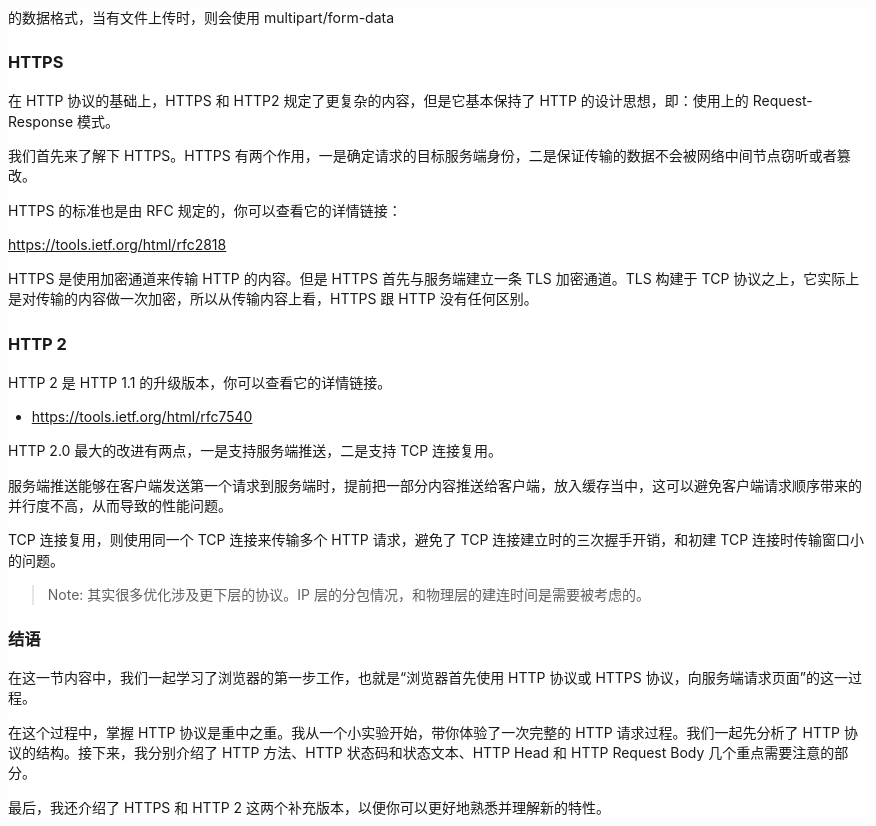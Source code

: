 的数据格式，当有文件上传时，则会使用 multipart/form-data

### HTTPS

在 HTTP 协议的基础上，HTTPS 和 HTTP2 规定了更复杂的内容，但是它基本保持了 HTTP 的设计思想，即：使用上的 Request-Response 模式。

我们首先来了解下 HTTPS。HTTPS 有两个作用，一是确定请求的目标服务端身份，二是保证传输的数据不会被网络中间节点窃听或者篡改。

HTTPS 的标准也是由 RFC 规定的，你可以查看它的详情链接：

https://tools.ietf.org/html/rfc2818

HTTPS 是使用加密通道来传输 HTTP 的内容。但是 HTTPS 首先与服务端建立一条 TLS 加密通道。TLS 构建于 TCP 协议之上，它实际上是对传输的内容做一次加密，所以从传输内容上看，HTTPS 跟 HTTP 没有任何区别。

### HTTP 2

HTTP 2 是 HTTP 1.1 的升级版本，你可以查看它的详情链接。

- https://tools.ietf.org/html/rfc7540

HTTP 2.0 最大的改进有两点，一是支持服务端推送，二是支持 TCP 连接复用。

服务端推送能够在客户端发送第一个请求到服务端时，提前把一部分内容推送给客户端，放入缓存当中，这可以避免客户端请求顺序带来的并行度不高，从而导致的性能问题。

TCP 连接复用，则使用同一个 TCP 连接来传输多个 HTTP 请求，避免了 TCP 连接建立时的三次握手开销，和初建 TCP 连接时传输窗口小的问题。

> Note: 其实很多优化涉及更下层的协议。IP 层的分包情况，和物理层的建连时间是需要被考虑的。

### 结语

在这一节内容中，我们一起学习了浏览器的第一步工作，也就是“浏览器首先使用 HTTP 协议或 HTTPS 协议，向服务端请求页面”的这一过程。

在这个过程中，掌握 HTTP 协议是重中之重。我从一个小实验开始，带你体验了一次完整的 HTTP 请求过程。我们一起先分析了 HTTP 协议的结构。接下来，我分别介绍了 HTTP 方法、HTTP 状态码和状态文本、HTTP Head 和 HTTP Request Body 几个重点需要注意的部分。

最后，我还介绍了 HTTPS 和 HTTP 2 这两个补充版本，以便你可以更好地熟悉并理解新的特性。
